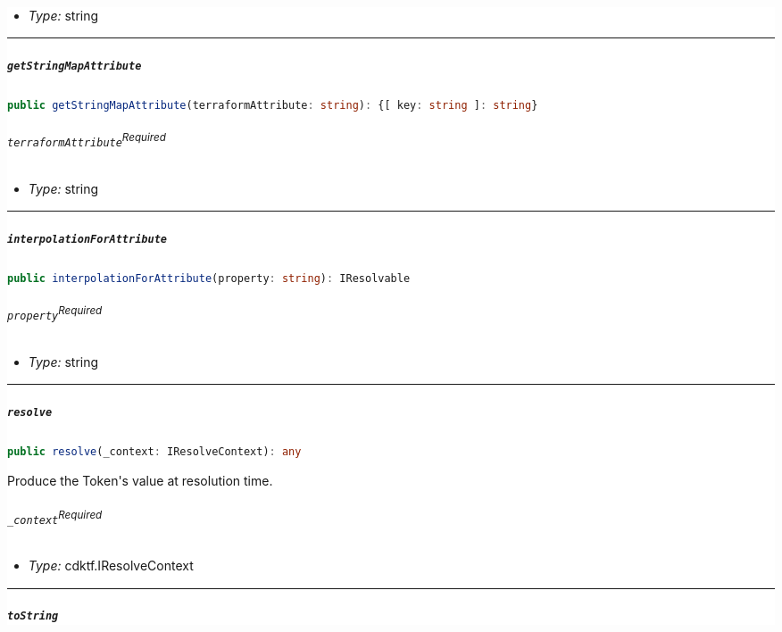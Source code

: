 - *Type:* string

---

##### `getStringMapAttribute` <a name="getStringMapAttribute" id="rhizo-co-terraform-provider-grafana.team.TeamPreferencesOutputReference.getStringMapAttribute"></a>

```typescript
public getStringMapAttribute(terraformAttribute: string): {[ key: string ]: string}
```

###### `terraformAttribute`<sup>Required</sup> <a name="terraformAttribute" id="rhizo-co-terraform-provider-grafana.team.TeamPreferencesOutputReference.getStringMapAttribute.parameter.terraformAttribute"></a>

- *Type:* string

---

##### `interpolationForAttribute` <a name="interpolationForAttribute" id="rhizo-co-terraform-provider-grafana.team.TeamPreferencesOutputReference.interpolationForAttribute"></a>

```typescript
public interpolationForAttribute(property: string): IResolvable
```

###### `property`<sup>Required</sup> <a name="property" id="rhizo-co-terraform-provider-grafana.team.TeamPreferencesOutputReference.interpolationForAttribute.parameter.property"></a>

- *Type:* string

---

##### `resolve` <a name="resolve" id="rhizo-co-terraform-provider-grafana.team.TeamPreferencesOutputReference.resolve"></a>

```typescript
public resolve(_context: IResolveContext): any
```

Produce the Token's value at resolution time.

###### `_context`<sup>Required</sup> <a name="_context" id="rhizo-co-terraform-provider-grafana.team.TeamPreferencesOutputReference.resolve.parameter._context"></a>

- *Type:* cdktf.IResolveContext

---

##### `toString` <a name="toString" id="rhizo-co-terraform-provider-grafana.team.TeamPreferencesOutputReference.toString"></a>
